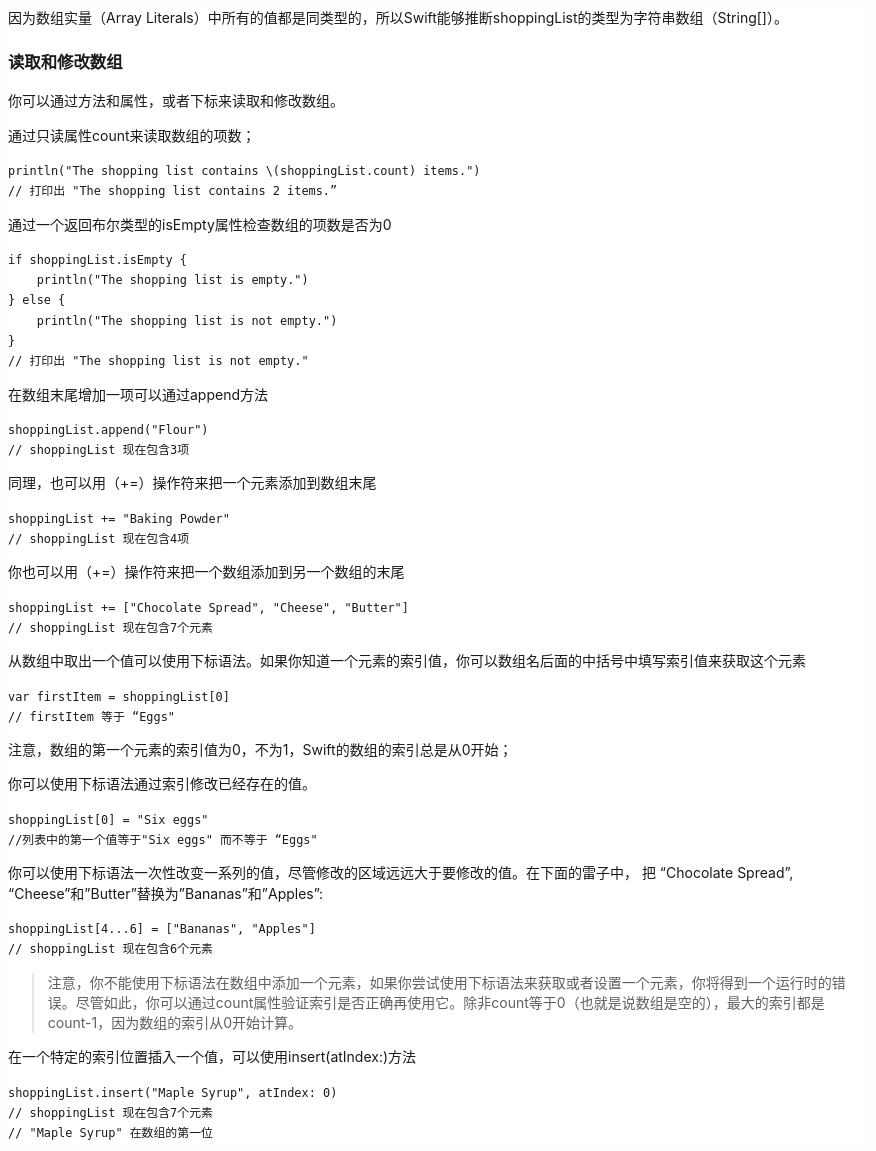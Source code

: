 因为数组实量（Array Literals）中所有的值都是同类型的，所以Swift能够推断shoppingList的类型为字符串数组（String[]）。

### 读取和修改数组

你可以通过方法和属性，或者下标来读取和修改数组。

通过只读属性count来读取数组的项数；

    println("The shopping list contains \(shoppingList.count) items.")
    // 打印出 "The shopping list contains 2 items.”

通过一个返回布尔类型的isEmpty属性检查数组的项数是否为0

    if shoppingList.isEmpty {
        println("The shopping list is empty.")
    } else {
        println("The shopping list is not empty.")
    }
    // 打印出 "The shopping list is not empty."

在数组末尾增加一项可以通过append方法

    shoppingList.append("Flour")
    // shoppingList 现在包含3项

同理，也可以用（+=）操作符来把一个元素添加到数组末尾

    shoppingList += "Baking Powder"
    // shoppingList 现在包含4项

你也可以用（+=）操作符来把一个数组添加到另一个数组的末尾

    shoppingList += ["Chocolate Spread", "Cheese", "Butter"]
    // shoppingList 现在包含7个元素

从数组中取出一个值可以使用下标语法。如果你知道一个元素的索引值，你可以数组名后面的中括号中填写索引值来获取这个元素

    var firstItem = shoppingList[0]
    // firstItem 等于 “Eggs"

注意，数组的第一个元素的索引值为0，不为1，Swift的数组的索引总是从0开始；

你可以使用下标语法通过索引修改已经存在的值。

    shoppingList[0] = "Six eggs"
    //列表中的第一个值等于"Six eggs" 而不等于 “Eggs"

你可以使用下标语法一次性改变一系列的值，尽管修改的区域远远大于要修改的值。在下面的雷子中， 把 “Chocolate Spread”, “Cheese”和”Butter”替换为”Bananas”和”Apples”:

    shoppingList[4...6] = ["Bananas", "Apples"]
    // shoppingList 现在包含6个元素

> 注意，你不能使用下标语法在数组中添加一个元素，如果你尝试使用下标语法来获取或者设置一个元素，你将得到一个运行时的错误。尽管如此，你可以通过count属性验证索引是否正确再使用它。除非count等于0（也就是说数组是空的），最大的索引都是count-1，因为数组的索引从0开始计算。

在一个特定的索引位置插入一个值，可以使用insert(atIndex:)方法

    shoppingList.insert("Maple Syrup", atIndex: 0)
    // shoppingList 现在包含7个元素
    // "Maple Syrup" 在数组的第一位


[1]: https://developer.apple.com/library/prerelease/ios/documentation/Swift/Conceptual/Swift_Programming_Language/CollectionTypes.html#//apple_ref/doc/uid/TP40014097-CH8-XID_133   "Collection Types"
[2]: https://developer.apple.com/library/prerelease/ios/documentation/Swift/Conceptual/Swift_Programming_Language/Extensions.html#//apple_ref/doc/uid/TP40014097-CH24-XID_191 "Extensions"
[5]: https://developer.apple.com/library/prerelease/ios/documentation/Swift/Conceptual/Swift_Programming_Language/Functions.html#//apple_ref/doc/uid/TP40014097-CH10-XID_212 "Functions with Multiple Return Values"
[6]: https://developer.apple.com/library/prerelease/ios/documentation/Swift/Conceptual/Swift_Programming_Language/AutomaticReferenceCounting.html#//apple_ref/doc/uid/TP40014097-CH20-XID_60 "Unowned References and Implicitly Unwrapped Optional Properties."
[7]: https://developer.apple.com/library/prerelease/ios/documentation/Swift/Conceptual/Swift_Programming_Language/Subscripts.html#//apple_ref/doc/uid/TP40014097-CH16-XID_393 "Subscripts"
[8]: https://developer.apple.com/library/prerelease/ios/documentation/Swift/Conceptual/Swift_Programming_Language/Functions.html#//apple_ref/doc/uid/TP40014097-CH10-XID_204 "Functions"
[9]: https://developer.apple.com/library/prerelease/ios/documentation/Swift/Conceptual/Swift_Programming_Language/CollectionTypes.html#//apple_ref/doc/uid/TP40014097-CH8-XID_133 " Type Safety and Type Inference"
[10]: https://developer.apple.com/library/prerelease/ios/documentation/Swift/Conceptual/Swift_Programming_Language/StringsAndCharacters.html#//apple_ref/doc/uid/TP40014097-CH7-XID_381 "String Interpolation"
[1]: https://developer.apple.com/library/prerelease/ios/documentation/Swift/Conceptual/Swift_Programming_Language/AdvancedOperators.html#//apple_ref/doc/uid/TP40014097-CH27-XID_37 "Overflow Operaotrs"
[2]: https://developer.apple.com/library/prerelease/ios/documentation/Swift/Conceptual/Swift_Programming_Language/AdvancedOperators.html#//apple_ref/doc/uid/TP40014097-CH27-XID_28 "Advanced Operators"
[3]: https://developer.apple.com/library/prerelease/ios/documentation/Swift/Conceptual/Swift_Programming_Language/StringsAndCharacters.html#//apple_ref/doc/uid/TP40014097-CH7-XID_379 "Concatenating Strings and Characters"
[4]: https://developer.apple.com/library/prerelease/ios/documentation/Swift/Conceptual/Swift_Programming_Language/Expressions.html#//apple_ref/doc/uid/TP40014097-CH32-XID_655 "Expressions"
[5]: https://developer.apple.com/library/prerelease/ios/documentation/Swift/Conceptual/Swift_Programming_Language/ClassesAndStructures.html#//apple_ref/doc/uid/TP40014097-CH13-XID_94 "Classes and Structures."
[6]: https://developer.apple.com/library/prerelease/ios/documentation/Swift/Conceptual/Swift_Programming_Language/ControlFlow.html#//apple_ref/doc/uid/TP40014097-CH9-XID_153 "Control Flow"
[7]: https://developer.apple.com/library/prerelease/ios/documentation/Swift/Conceptual/Swift_Programming_Language/CollectionTypes.html#//apple_ref/doc/uid/TP40014097-CH8-XID_135 "Arrays"